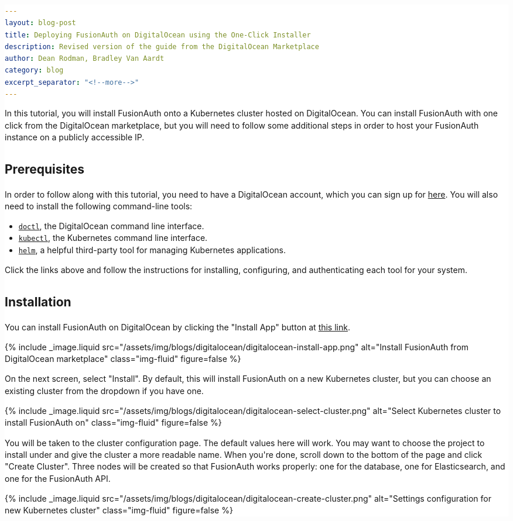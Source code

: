 ```yaml
---
layout: blog-post
title: Deploying FusionAuth on DigitalOcean using the One-Click Installer
description: Revised version of the guide from the DigitalOcean Marketplace
author: Dean Rodman, Bradley Van Aardt
category: blog
excerpt_separator: "<!--more-->"
---
```


In this tutorial, you will install FusionAuth onto a Kubernetes cluster hosted on DigitalOcean. You can install FusionAuth with one click from the DigitalOcean marketplace, but you will need to follow some additional steps in order to host your FusionAuth instance on a publicly accessible IP. 



## Prerequisites

In order to follow along with this tutorial, you need to have a DigitalOcean account, which you can sign up for [here](https://www.digitalocean.com/go/developer-brand). You will also need to install the following command-line tools:

- [`doctl`](https://docs.digitalocean.com/reference/doctl/how-to/install/), the DigitalOcean command line interface.
- [`kubectl`](https://kubernetes.io/docs/tasks/tools/), the Kubernetes command line interface.
- [`helm`](https://helm.sh/docs/intro/install/), a helpful third-party tool for managing Kubernetes applications.

Click the links above and follow the instructions for installing, configuring, and authenticating each tool for your system.

## Installation

You can install FusionAuth on DigitalOcean by clicking the "Install App" button at [this link](https://marketplace.digitalocean.com/apps/fusionauth).

{% include _image.liquid src="/assets/img/blogs/digitalocean/digitalocean-install-app.png" alt="Install FusionAuth from DigitalOcean marketplace" class="img-fluid" figure=false %}

On the next screen, select "Install". By default, this will install FusionAuth on a new Kubernetes cluster, but you can choose an existing cluster from the dropdown if you have one.  

{% include _image.liquid src="/assets/img/blogs/digitalocean/digitalocean-select-cluster.png" alt="Select Kubernetes cluster to install FusionAuth on" class="img-fluid" figure=false %}

You will be taken to the cluster configuration page. The default values here will work. You may want to choose the project to install under and give the cluster a more readable name. When you're done, scroll down to the bottom of the page and click "Create Cluster". Three nodes will be created so that FusionAuth works properly: one for the database, one for Elasticsearch, and one for the FusionAuth API.

{% include _image.liquid src="/assets/img/blogs/digitalocean/digitalocean-create-cluster.png" alt="Settings configuration for new Kubernetes cluster" class="img-fluid" figure=false %}
